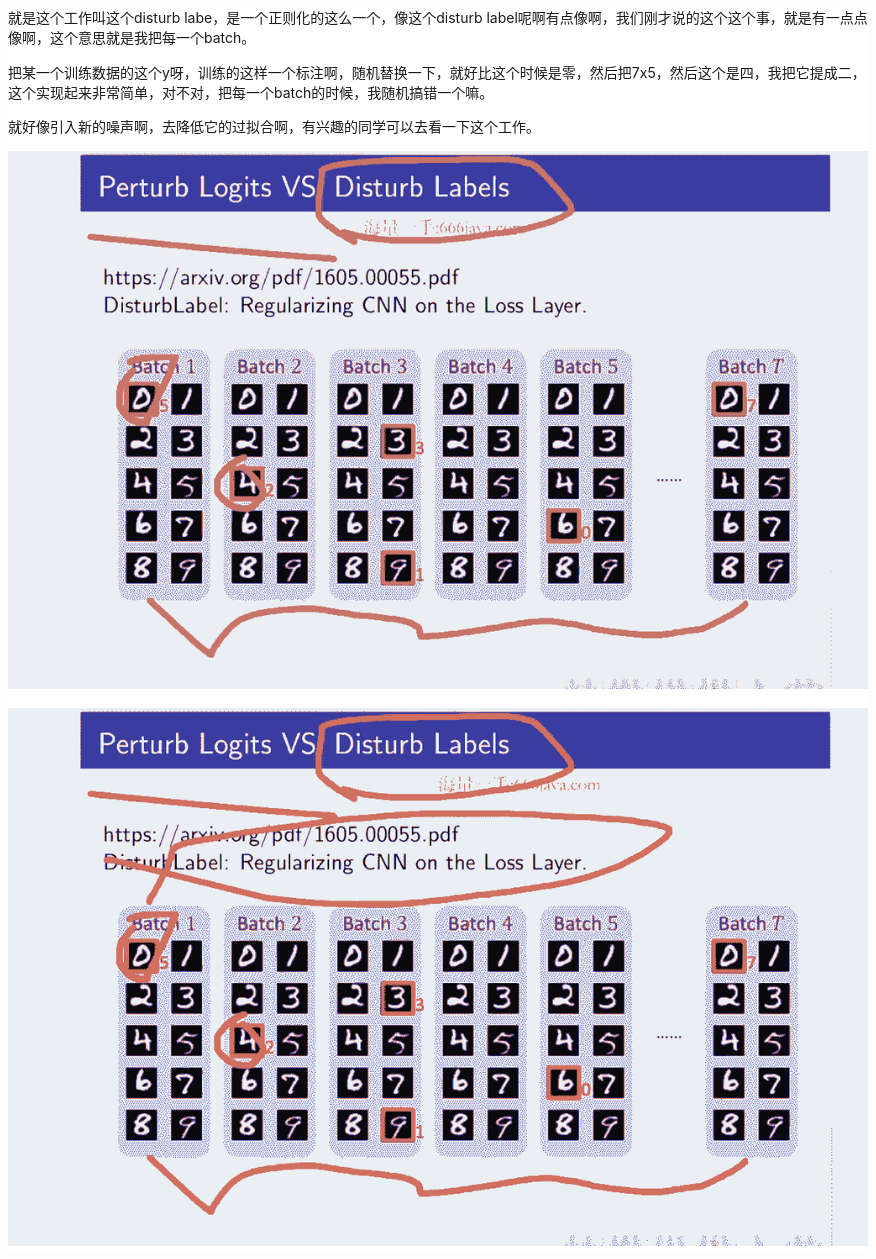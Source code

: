 就是这个工作叫这个disturb labe，是一个正则化的这么一个，像这个disturb label呢啊有点像啊，我们刚才说的这个这个事，就是有一点点像啊，这个意思就是我把每一个batch。

把某一个训练数据的这个y呀，训练的这样一个标注啊，随机替换一下，就好比这个时候是零，然后把7x5，然后这个是四，我把它提成二，这个实现起来非常简单，对不对，把每一个batch的时候，我随机搞错一个嘛。

就好像引入新的噪声啊，去降低它的过拟合啊，有兴趣的同学可以去看一下这个工作。

![](img/0536fc9a21459ac9832b398b554c89e2_154.png)

![](img/0536fc9a21459ac9832b398b554c89e2_155.png)
